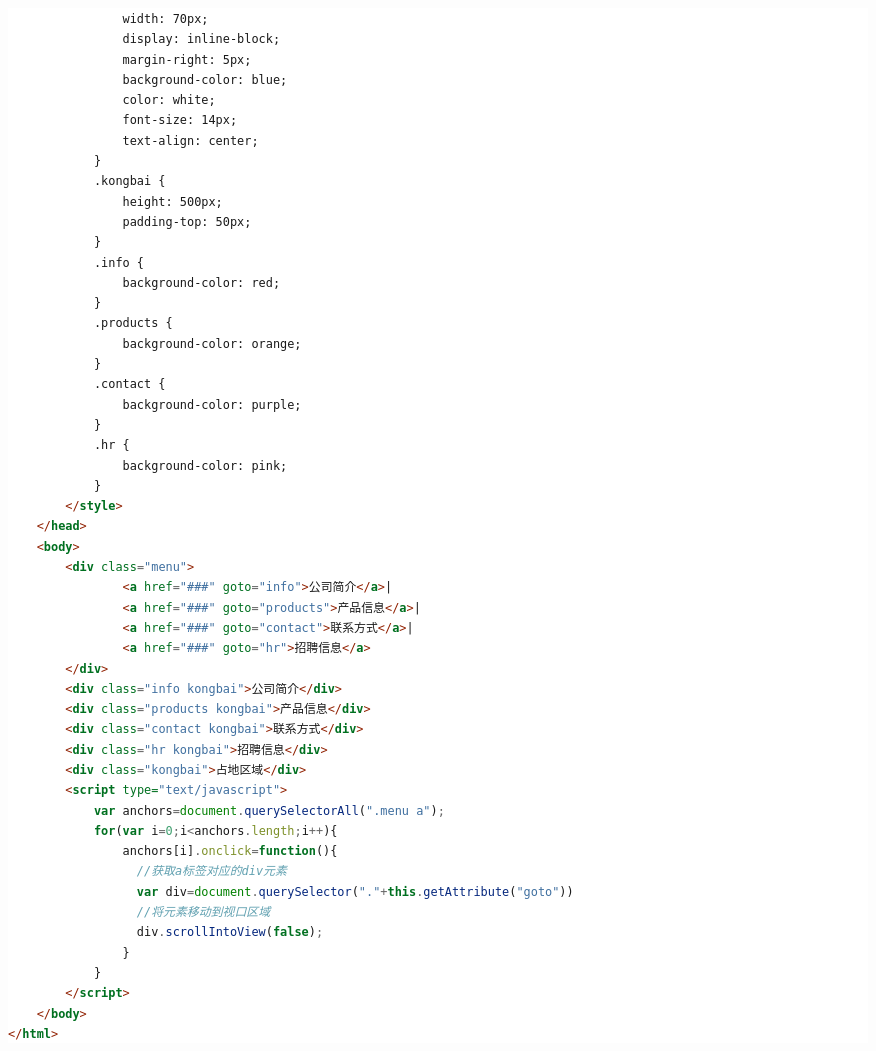 ```html
				width: 70px;
				display: inline-block;
				margin-right: 5px;
				background-color: blue;
				color: white;
				font-size: 14px;
				text-align: center;
			}
			.kongbai {
				height: 500px;
				padding-top: 50px;
			}
			.info {
				background-color: red;
			}
			.products {
				background-color: orange;
			}
			.contact {
				background-color: purple;
			}
			.hr {
				background-color: pink;
			}
		</style>
	</head>
	<body>
		<div class="menu">
				<a href="###" goto="info">公司简介</a>|
				<a href="###" goto="products">产品信息</a>|
				<a href="###" goto="contact">联系方式</a>|
				<a href="###" goto="hr">招聘信息</a>
		</div>
		<div class="info kongbai">公司简介</div>
		<div class="products kongbai">产品信息</div>
		<div class="contact kongbai">联系方式</div>
		<div class="hr kongbai">招聘信息</div>
		<div class="kongbai">占地区域</div>		
		<script type="text/javascript">
			var anchors=document.querySelectorAll(".menu a");
			for(var i=0;i<anchors.length;i++){
				anchors[i].onclick=function(){
				  //获取a标签对应的div元素
				  var div=document.querySelector("."+this.getAttribute("goto"))
				  //将元素移动到视口区域
				  div.scrollIntoView(false);
				}
			}
		</script>
	</body>
</html>
```

